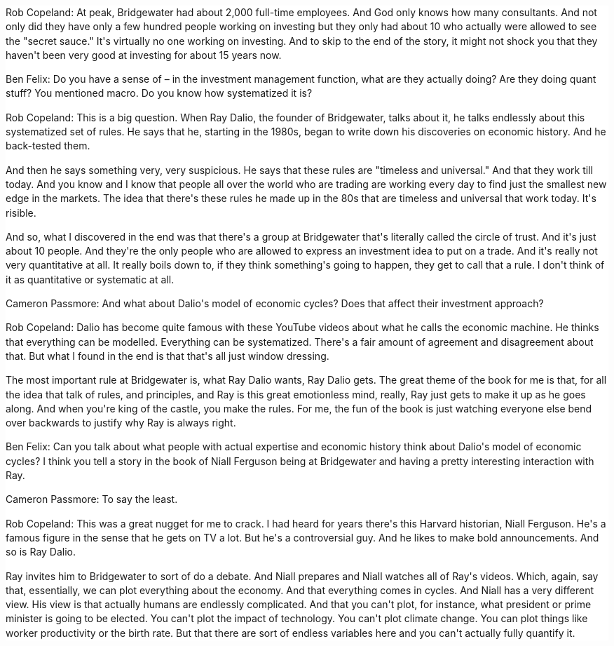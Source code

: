 Rob Copeland: At peak, Bridgewater had about 2,000 full-time employees. And God only knows how many consultants. And not only did they have only a few hundred people working on investing but they only had about 10 who actually were allowed to see the "secret sauce." It's virtually no one working on investing. And to skip to the end of the story, it might not shock you that they haven't been very good at investing for about 15 years now. 

Ben Felix: Do you have a sense of – in the investment management function, what are they actually doing? Are they doing quant stuff? You mentioned macro. Do you know how systematized it is? 

Rob Copeland: This is a big question. When Ray Dalio, the founder of Bridgewater, talks about it, he talks endlessly about this systematized set of rules. He says that he, starting in the 1980s, began to write down his discoveries on economic history. And he back-tested them. 

And then he says something very, very suspicious. He says that these rules are "timeless and universal." And that they work till today. And you know and I know that people all over the world who are trading are working every day to find just the smallest new edge in the markets. The idea that there's these rules he made up in the 80s that are timeless and universal that work today. It's risible. 

And so, what I discovered in the end was that there's a group at Bridgewater that's literally called the circle of trust. And it's just about 10 people. And they're the only people who are allowed to express an investment idea to put on a trade. And it's really not very quantitative at all. It really boils down to, if they think something's going to happen, they get to call that a rule. I don't think of it as quantitative or systematic at all.

Cameron Passmore: And what about Dalio's model of economic cycles? Does that affect their investment approach? 

Rob Copeland: Dalio has become quite famous with these YouTube videos about what he calls the economic machine. He thinks that everything can be modelled. Everything can be systematized. There's a fair amount of agreement and disagreement about that. But what I found in the end is that that's all just window dressing. 

The most important rule at Bridgewater is, what Ray Dalio wants, Ray Dalio gets. The great theme of the book for me is that, for all the idea that talk of rules, and principles, and Ray is this great emotionless mind, really, Ray just gets to make it up as he goes along. And when you're king of the castle, you make the rules. For me, the fun of the book is just watching everyone else bend over backwards to justify why Ray is always right.

Ben Felix: Can you talk about what people with actual expertise and economic history think about Dalio's model of economic cycles? I think you tell a story in the book of Niall Ferguson being at Bridgewater and having a pretty interesting interaction with Ray. 

Cameron Passmore: To say the least.

Rob Copeland: This was a great nugget for me to crack. I had heard for years there's this Harvard historian, Niall Ferguson. He's a famous figure in the sense that he gets on TV a lot. But he's a controversial guy. And he likes to make bold announcements. And so is Ray Dalio. 

Ray invites him to Bridgewater to sort of do a debate. And Niall prepares and Niall watches all of Ray's videos. Which, again, say that, essentially, we can plot everything about the economy. And that everything comes in cycles. And Niall has a very different view. His view is that actually humans are endlessly complicated. And that you can't plot, for instance, what president or prime minister is going to be elected. You can't plot the impact of technology. You can't plot climate change. You can plot things like worker productivity or the birth rate. But that there are sort of endless variables here and you can't actually fully quantify it. 
